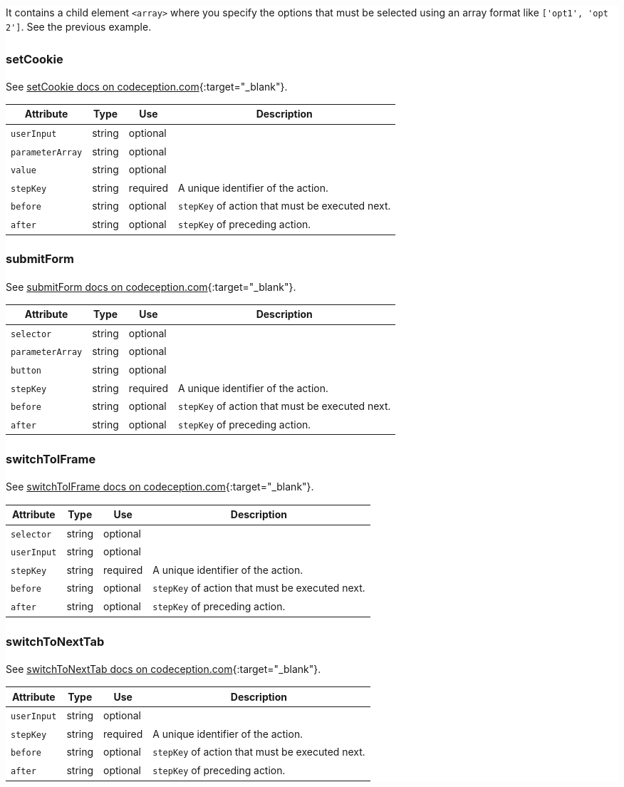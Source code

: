 It contains a child element `<array>` where you specify the options that must be selected using an array format like `['opt1', 'opt2']`.
See the previous example.

### setCookie

See [setCookie docs on codeception.com](http://codeception.com/docs/modules/WebDriver#setCookie){:target="_blank"}.

Attribute|Type|Use|Description
---|---|---|---
`userInput`|string|optional|
`parameterArray`|string|optional|
`value`|string|optional|
`stepKey`|string|required| A unique identifier of the action.
`before`|string|optional| `stepKey` of action that must be executed next.
`after`|string|optional| `stepKey` of preceding action.

### submitForm

See [submitForm docs on codeception.com](http://codeception.com/docs/modules/WebDriver#submitForm){:target="_blank"}.

Attribute|Type|Use|Description
---|---|---|---
`selector`|string|optional|
`parameterArray`|string|optional|
`button`|string|optional|
`stepKey`|string|required| A unique identifier of the action.
`before`|string|optional| `stepKey` of action that must be executed next.
`after`|string|optional| `stepKey` of preceding action.

### switchToIFrame

See [switchToIFrame docs on codeception.com](http://codeception.com/docs/modules/WebDriver#switchToIFrame){:target="_blank"}.

Attribute|Type|Use|Description
---|---|---|---
`selector`|string|optional|
`userInput`|string|optional|
`stepKey`|string|required| A unique identifier of the action.
`before`|string|optional| `stepKey` of action that must be executed next.
`after`|string|optional| `stepKey` of preceding action.

### switchToNextTab

See [switchToNextTab docs on codeception.com](http://codeception.com/docs/modules/WebDriver#switchToNextTab){:target="_blank"}.

Attribute|Type|Use|Description
---|---|---|---
`userInput`|string|optional|
`stepKey`|string|required| A unique identifier of the action.
`before`|string|optional| `stepKey` of action that must be executed next.
`after`|string|optional| `stepKey` of preceding action.
